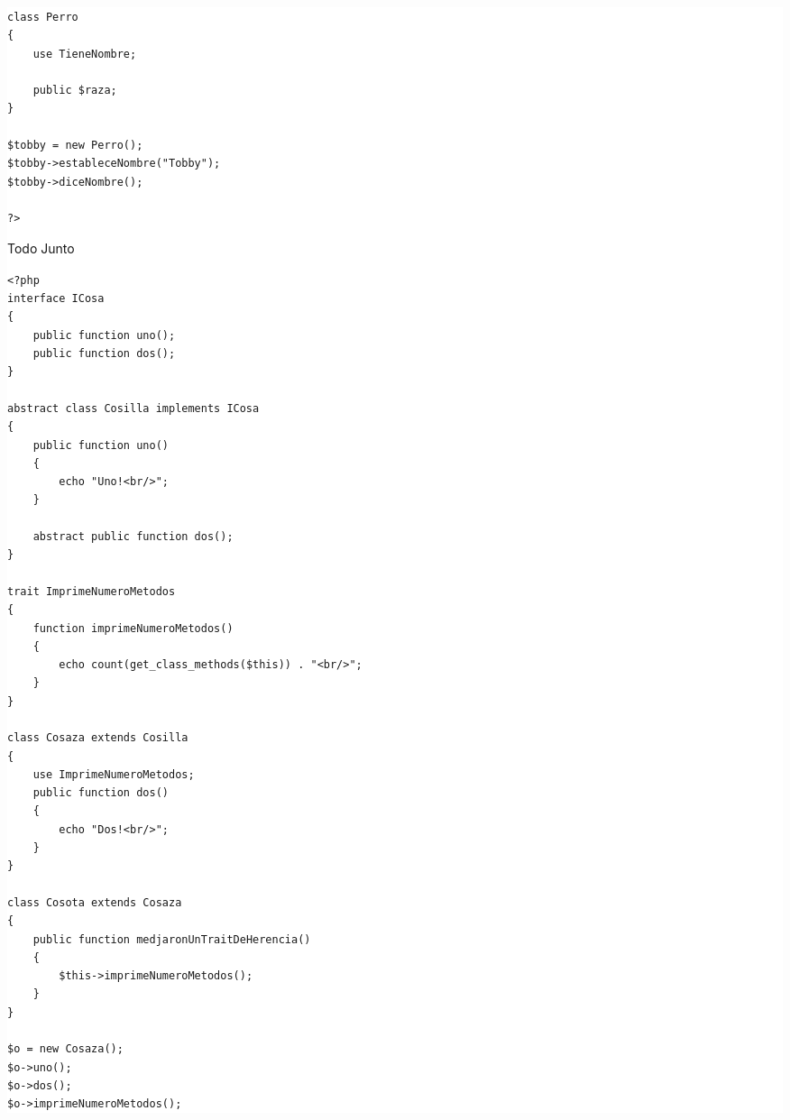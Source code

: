 ```
class Perro
{
    use TieneNombre;

    public $raza;
}

$tobby = new Perro();
$tobby->estableceNombre("Tobby");
$tobby->diceNombre();

?>
```

Todo Junto

```
<?php
interface ICosa
{
    public function uno();
    public function dos();
}

abstract class Cosilla implements ICosa
{
    public function uno()
    {
        echo "Uno!<br/>";
    }

    abstract public function dos();
}

trait ImprimeNumeroMetodos
{
    function imprimeNumeroMetodos()
    {
        echo count(get_class_methods($this)) . "<br/>";
    }
}

class Cosaza extends Cosilla
{
    use ImprimeNumeroMetodos;
    public function dos()
    {
        echo "Dos!<br/>";
    }
}

class Cosota extends Cosaza
{
    public function medjaronUnTraitDeHerencia()
    {
        $this->imprimeNumeroMetodos();
    }
}

$o = new Cosaza();
$o->uno();
$o->dos();
$o->imprimeNumeroMetodos();

```